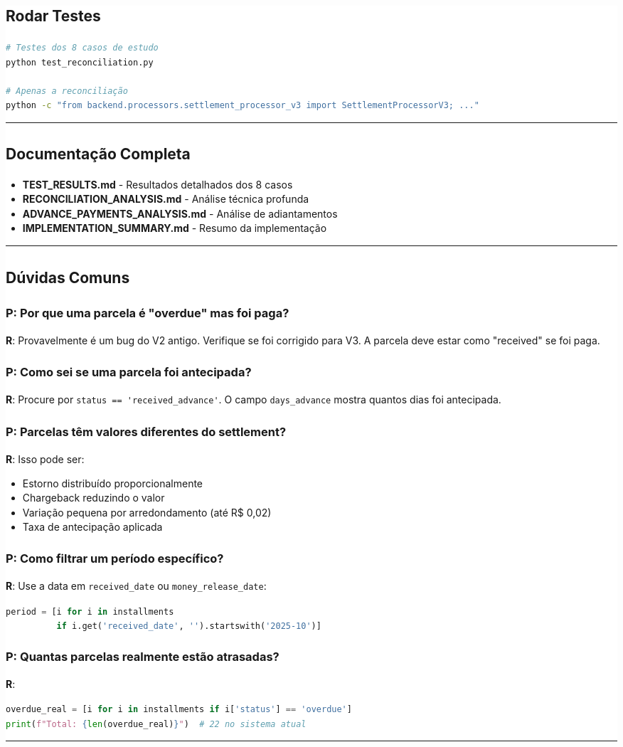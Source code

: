 
## Rodar Testes

```bash
# Testes dos 8 casos de estudo
python test_reconciliation.py

# Apenas a reconciliação
python -c "from backend.processors.settlement_processor_v3 import SettlementProcessorV3; ..."
```

---

## Documentação Completa

- **TEST_RESULTS.md** - Resultados detalhados dos 8 casos
- **RECONCILIATION_ANALYSIS.md** - Análise técnica profunda
- **ADVANCE_PAYMENTS_ANALYSIS.md** - Análise de adiantamentos
- **IMPLEMENTATION_SUMMARY.md** - Resumo da implementação

---

## Dúvidas Comuns

### P: Por que uma parcela é "overdue" mas foi paga?
**R**: Provavelmente é um bug do V2 antigo. Verifique se foi corrigido para V3. A parcela deve estar como "received" se foi paga.

### P: Como sei se uma parcela foi antecipada?
**R**: Procure por `status == 'received_advance'`. O campo `days_advance` mostra quantos dias foi antecipada.

### P: Parcelas têm valores diferentes do settlement?
**R**: Isso pode ser:
- Estorno distribuído proporcionalmente
- Chargeback reduzindo o valor
- Variação pequena por arredondamento (até R$ 0,02)
- Taxa de antecipação aplicada

### P: Como filtrar um período específico?
**R**: Use a data em `received_date` ou `money_release_date`:
```python
period = [i for i in installments
          if i.get('received_date', '').startswith('2025-10')]
```

### P: Quantas parcelas realmente estão atrasadas?
**R**:
```python
overdue_real = [i for i in installments if i['status'] == 'overdue']
print(f"Total: {len(overdue_real)}")  # 22 no sistema atual
```

---